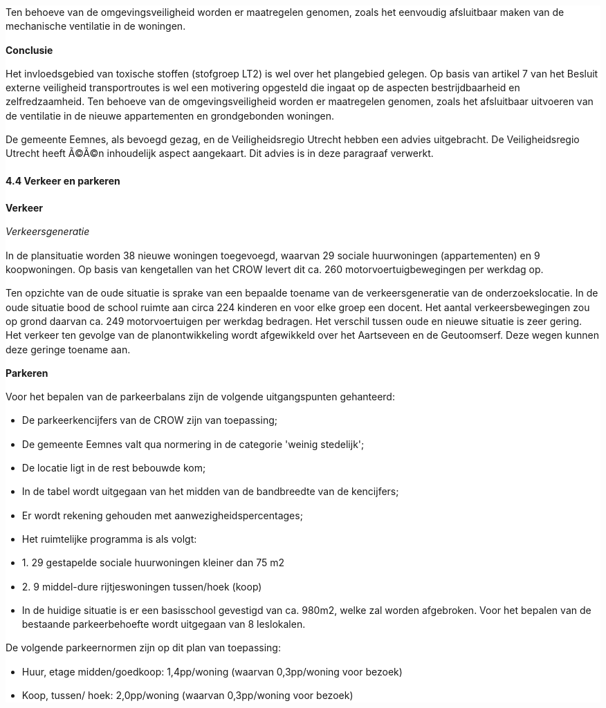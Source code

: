 Ten behoeve van de omgevingsveiligheid worden er maatregelen genomen, zoals het eenvoudig afsluitbaar maken van de mechanische ventilatie in de woningen.

**Conclusie**

Het invloedsgebied van toxische stoffen (stofgroep LT2\) is wel over het plangebied gelegen. Op basis van artikel 7 van het Besluit externe veiligheid transportroutes is wel een motivering opgesteld die ingaat op de aspecten bestrijdbaarheid en zelfredzaamheid. Ten behoeve van de omgevingsveiligheid worden er maatregelen genomen, zoals het afsluitbaar uitvoeren van de ventilatie in de nieuwe appartementen en grondgebonden woningen.

De gemeente Eemnes, als bevoegd gezag, en de Veiligheidsregio Utrecht hebben een advies uitgebracht. De Veiligheidsregio Utrecht heeft Ã©Ã©n inhoudelijk aspect aangekaart. Dit advies is in deze paragraaf verwerkt.

#### 4\.4 Verkeer en parkeren

**Verkeer**

*Verkeersgeneratie*

In de plansituatie worden 38 nieuwe woningen toegevoegd, waarvan 29 sociale huurwoningen (appartementen) en 9 koopwoningen. Op basis van kengetallen van het CROW levert dit ca. 260 motorvoertuigbewegingen per werkdag op.

Ten opzichte van de oude situatie is sprake van een bepaalde toename van de verkeersgeneratie van de onderzoekslocatie. In de oude situatie bood de school ruimte aan circa 224 kinderen en voor elke groep een docent. Het aantal verkeersbewegingen zou op grond daarvan ca. 249 motorvoertuigen per werkdag bedragen. Het verschil tussen oude en nieuwe situatie is zeer gering. Het verkeer ten gevolge van de planontwikkeling wordt afgewikkeld over het Aartseveen en de Geutoomserf. Deze wegen kunnen deze geringe toename aan.

**Parkeren**

Voor het bepalen van de parkeerbalans zijn de volgende uitgangspunten gehanteerd:

* De parkeerkencijfers van de CROW zijn van toepassing;

* De gemeente Eemnes valt qua normering in de categorie 'weinig stedelijk';

* De locatie ligt in de rest bebouwde kom;

* In de tabel wordt uitgegaan van het midden van de bandbreedte van de kencijfers;

* Er wordt rekening gehouden met aanwezigheidspercentages;

* Het ruimtelijke programma is als volgt:

+ 1\. 29 gestapelde sociale huurwoningen kleiner dan 75 m2

+ 2\. 9 middel\-dure rijtjeswoningen tussen/hoek (koop)

* In de huidige situatie is er een basisschool gevestigd van ca. 980m2, welke zal worden afgebroken. Voor het bepalen van de bestaande parkeerbehoefte wordt uitgegaan van 8 leslokalen.

De volgende parkeernormen zijn op dit plan van toepassing:

* Huur, etage midden/goedkoop: 1,4pp/woning (waarvan 0,3pp/woning voor bezoek)

* Koop, tussen/ hoek: 2,0pp/woning (waarvan 0,3pp/woning voor bezoek)
